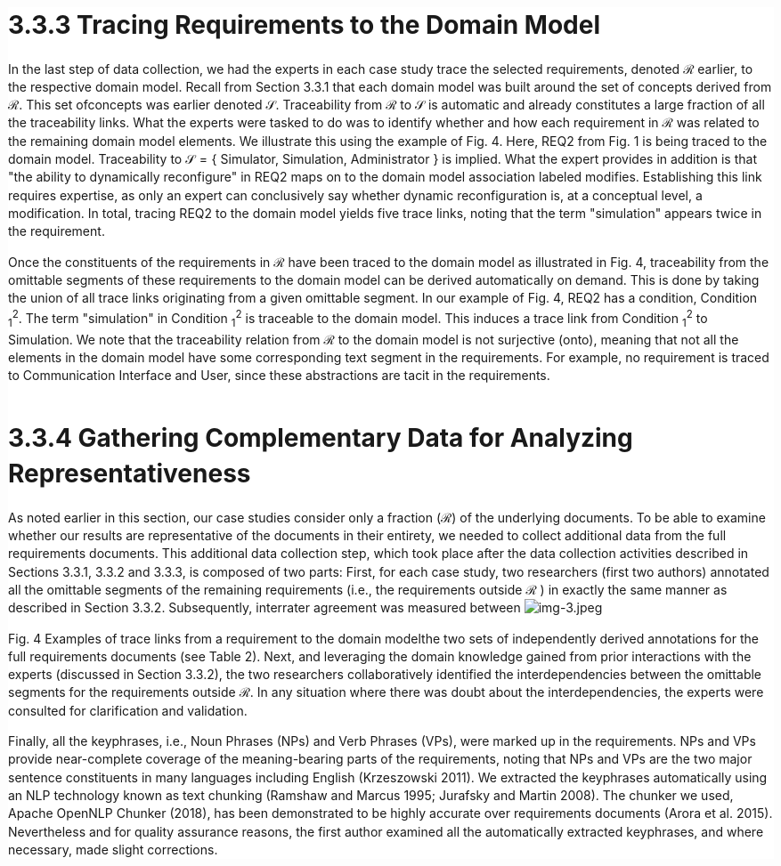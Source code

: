 # 3.3.3 Tracing Requirements to the Domain Model 

In the last step of data collection, we had the experts in each case study trace the selected requirements, denoted $\mathcal{R}$ earlier, to the respective domain model. Recall from Section 3.3.1 that each domain model was built around the set of concepts derived from $\mathcal{R}$. This set ofconcepts was earlier denoted $\mathcal{S}$. Traceability from $\mathcal{R}$ to $\mathcal{S}$ is automatic and already constitutes a large fraction of all the traceability links. What the experts were tasked to do was to identify whether and how each requirement in $\mathcal{R}$ was related to the remaining domain model elements. We illustrate this using the example of Fig. 4. Here, REQ2 from Fig. 1 is being traced to the domain model. Traceability to $\mathcal{S}=\{$ Simulator, Simulation, Administrator $\}$ is implied. What the expert provides in addition is that "the ability to dynamically reconfigure" in REQ2 maps on to the domain model association labeled modifies. Establishing this link requires expertise, as only an expert can conclusively say whether dynamic reconfiguration is, at a conceptual level, a modification. In total, tracing REQ2 to the domain model yields five trace links, noting that the term "simulation" appears twice in the requirement.

Once the constituents of the requirements in $\mathcal{R}$ have been traced to the domain model as illustrated in Fig. 4, traceability from the omittable segments of these requirements to the domain model can be derived automatically on demand. This is done by taking the union of all trace links originating from a given omittable segment. In our example of Fig. 4, REQ2 has a condition, Condition ${ }_{1}^{2}$. The term "simulation" in Condition ${ }_{1}^{2}$ is traceable to the domain model. This induces a trace link from Condition ${ }_{1}^{2}$ to Simulation. We note that the traceability relation from $\mathcal{R}$ to the domain model is not surjective (onto), meaning that not all the elements in the domain model have some corresponding text segment in the requirements. For example, no requirement is traced to Communication Interface and User, since these abstractions are tacit in the requirements.

# 3.3.4 Gathering Complementary Data for Analyzing Representativeness 

As noted earlier in this section, our case studies consider only a fraction $(\mathcal{R})$ of the underlying documents. To be able to examine whether our results are representative of the documents in their entirety, we needed to collect additional data from the full requirements documents. This additional data collection step, which took place after the data collection activities described in Sections 3.3.1, 3.3.2 and 3.3.3, is composed of two parts: First, for each case study, two researchers (first two authors) annotated all the omittable segments of the remaining requirements (i.e., the requirements outside $\mathcal{R}$ ) in exactly the same manner as described in Section 3.3.2. Subsequently, interrater agreement was measured between
![img-3.jpeg](img-3.jpeg)

Fig. 4 Examples of trace links from a requirement to the domain modelthe two sets of independently derived annotations for the full requirements documents (see Table 2). Next, and leveraging the domain knowledge gained from prior interactions with the experts (discussed in Section 3.3.2), the two researchers collaboratively identified the interdependencies between the omittable segments for the requirements outside $\mathcal{R}$. In any situation where there was doubt about the interdependencies, the experts were consulted for clarification and validation.

Finally, all the keyphrases, i.e., Noun Phrases (NPs) and Verb Phrases (VPs), were marked up in the requirements. NPs and VPs provide near-complete coverage of the meaning-bearing parts of the requirements, noting that NPs and VPs are the two major sentence constituents in many languages including English (Krzeszowski 2011). We extracted the keyphrases automatically using an NLP technology known as text chunking (Ramshaw and Marcus 1995; Jurafsky and Martin 2008). The chunker we used, Apache OpenNLP Chunker (2018), has been demonstrated to be highly accurate over requirements documents (Arora et al. 2015). Nevertheless and for quality assurance reasons, the first author examined all the automatically extracted keyphrases, and where necessary, made slight corrections.
